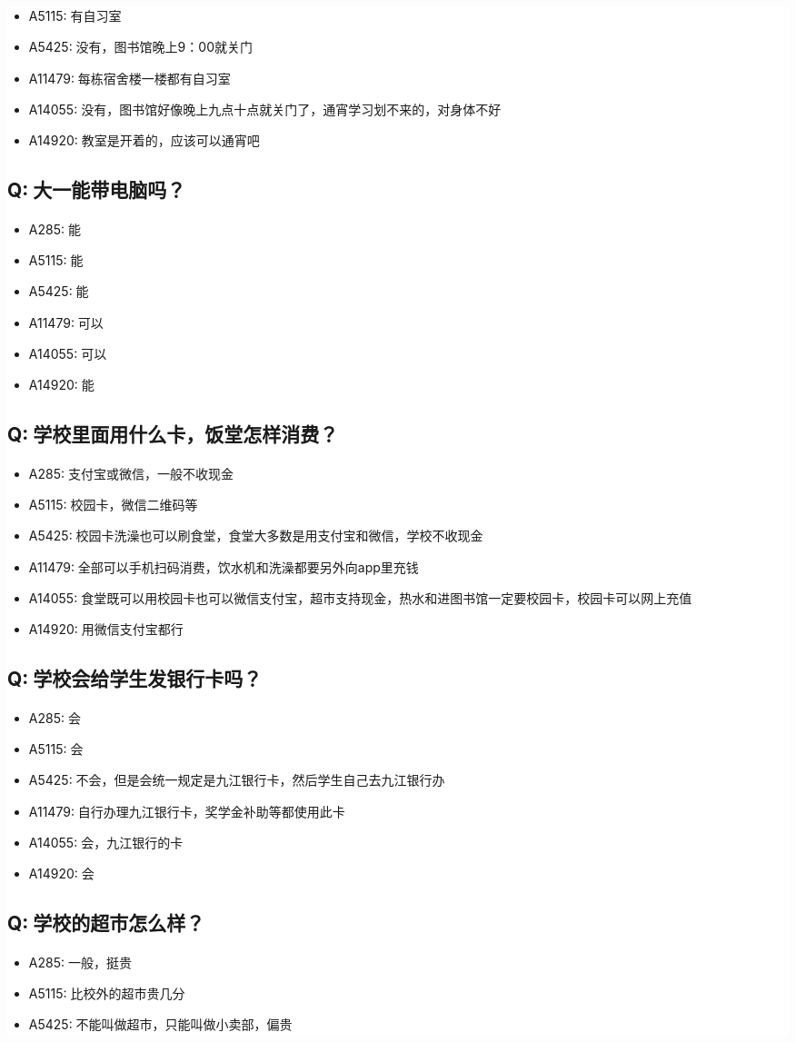 - A5115: 有自习室

- A5425: 没有，图书馆晚上9：00就关门

- A11479: 每栋宿舍楼一楼都有自习室

- A14055: 没有，图书馆好像晚上九点十点就关门了，通宵学习划不来的，对身体不好

- A14920: 教室是开着的，应该可以通宵吧

## Q: 大一能带电脑吗？

- A285: 能

- A5115: 能

- A5425: 能

- A11479: 可以

- A14055: 可以

- A14920: 能

## Q: 学校里面用什么卡，饭堂怎样消费？

- A285: 支付宝或微信，一般不收现金

- A5115: 校园卡，微信二维码等

- A5425: 校园卡洗澡也可以刷食堂，食堂大多数是用支付宝和微信，学校不收现金

- A11479: 全部可以手机扫码消费，饮水机和洗澡都要另外向app里充钱

- A14055: 食堂既可以用校园卡也可以微信支付宝，超市支持现金，热水和进图书馆一定要校园卡，校园卡可以网上充值

- A14920: 用微信支付宝都行

## Q: 学校会给学生发银行卡吗？

- A285: 会

- A5115: 会

- A5425: 不会，但是会统一规定是九江银行卡，然后学生自己去九江银行办

- A11479: 自行办理九江银行卡，奖学金补助等都使用此卡

- A14055: 会，九江银行的卡

- A14920: 会

## Q: 学校的超市怎么样？

- A285: 一般，挺贵

- A5115: 比校外的超市贵几分

- A5425: 不能叫做超市，只能叫做小卖部，偏贵
